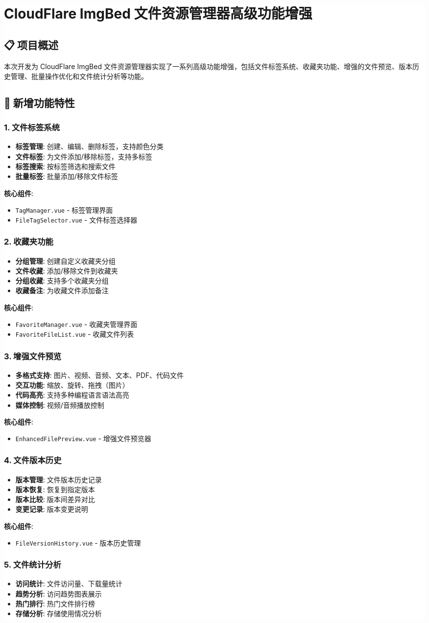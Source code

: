 # CloudFlare ImgBed 文件资源管理器高级功能增强

## 📋 项目概述

本次开发为 CloudFlare ImgBed 文件资源管理器实现了一系列高级功能增强，包括文件标签系统、收藏夹功能、增强的文件预览、版本历史管理、批量操作优化和文件统计分析等功能。

## 🚀 新增功能特性

### 1. 文件标签系统
- **标签管理**: 创建、编辑、删除标签，支持颜色分类
- **文件标签**: 为文件添加/移除标签，支持多标签
- **标签搜索**: 按标签筛选和搜索文件
- **批量标签**: 批量添加/移除文件标签

**核心组件**:
- `TagManager.vue` - 标签管理界面
- `FileTagSelector.vue` - 文件标签选择器

### 2. 收藏夹功能
- **分组管理**: 创建自定义收藏夹分组
- **文件收藏**: 添加/移除文件到收藏夹
- **分组收藏**: 支持多个收藏夹分组
- **收藏备注**: 为收藏文件添加备注

**核心组件**:
- `FavoriteManager.vue` - 收藏夹管理界面
- `FavoriteFileList.vue` - 收藏文件列表

### 3. 增强文件预览
- **多格式支持**: 图片、视频、音频、文本、PDF、代码文件
- **交互功能**: 缩放、旋转、拖拽（图片）
- **代码高亮**: 支持多种编程语言语法高亮
- **媒体控制**: 视频/音频播放控制

**核心组件**:
- `EnhancedFilePreview.vue` - 增强文件预览器

### 4. 文件版本历史
- **版本管理**: 文件版本历史记录
- **版本恢复**: 恢复到指定版本
- **版本比较**: 版本间差异对比
- **变更记录**: 版本变更说明

**核心组件**:
- `FileVersionHistory.vue` - 版本历史管理

### 5. 文件统计分析
- **访问统计**: 文件访问量、下载量统计
- **趋势分析**: 访问趋势图表展示
- **热门排行**: 热门文件排行榜
- **存储分析**: 存储使用情况分析
